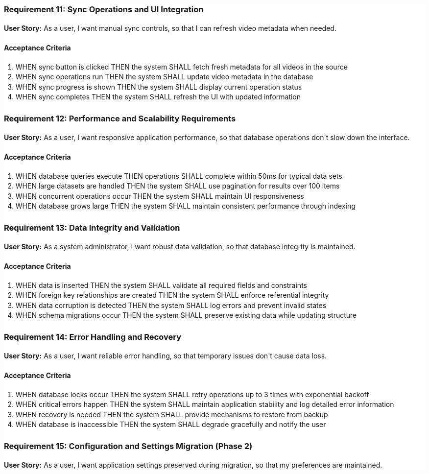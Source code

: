 ### Requirement 11: Sync Operations and UI Integration
**User Story:** As a user, I want manual sync controls, so that I can refresh video metadata when needed.

#### Acceptance Criteria
1. WHEN sync button is clicked THEN the system SHALL fetch fresh metadata for all videos in the source
2. WHEN sync operations run THEN the system SHALL update video metadata in the database
3. WHEN sync progress is shown THEN the system SHALL display current operation status
4. WHEN sync completes THEN the system SHALL refresh the UI with updated information

### Requirement 12: Performance and Scalability Requirements
**User Story:** As a user, I want responsive application performance, so that database operations don't slow down the interface.

#### Acceptance Criteria
1. WHEN database queries execute THEN operations SHALL complete within 50ms for typical data sets
2. WHEN large datasets are handled THEN the system SHALL use pagination for results over 100 items
3. WHEN concurrent operations occur THEN the system SHALL maintain UI responsiveness
4. WHEN database grows large THEN the system SHALL maintain consistent performance through indexing

### Requirement 13: Data Integrity and Validation
**User Story:** As a system administrator, I want robust data validation, so that database integrity is maintained.

#### Acceptance Criteria
1. WHEN data is inserted THEN the system SHALL validate all required fields and constraints
2. WHEN foreign key relationships are created THEN the system SHALL enforce referential integrity
3. WHEN data corruption is detected THEN the system SHALL log errors and prevent invalid states
4. WHEN schema migrations occur THEN the system SHALL preserve existing data while updating structure

### Requirement 14: Error Handling and Recovery
**User Story:** As a user, I want reliable error handling, so that temporary issues don't cause data loss.

#### Acceptance Criteria
1. WHEN database locks occur THEN the system SHALL retry operations up to 3 times with exponential backoff
2. WHEN critical errors happen THEN the system SHALL maintain application stability and log detailed error information
3. WHEN recovery is needed THEN the system SHALL provide mechanisms to restore from backup
4. WHEN database is inaccessible THEN the system SHALL degrade gracefully and notify the user

### Requirement 15: Configuration and Settings Migration (Phase 2)
**User Story:** As a user, I want application settings preserved during migration, so that my preferences are maintained.
